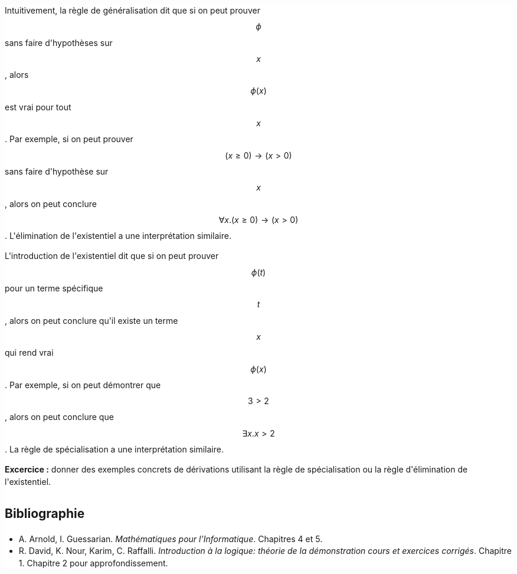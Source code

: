 Intuitivement, la règle de généralisation dit que si on peut prouver $$\phi$$ sans faire d'hypothèses sur $$x$$, alors $$\phi(x)$$ est vrai pour tout $$x$$. Par exemple, si on peut prouver $$(x \ge 0) \to (x > 0)$$ sans faire d'hypothèse sur $$x$$, alors on peut conclure $$\forall x. (x \ge 0) \to (x > 0)$$. L'élimination de l'existentiel a une interprétation similaire.

L'introduction de l'existentiel dit que si on peut prouver $$\phi(t)$$ pour un terme spécifique $$t$$, alors on peut conclure qu'il existe un terme $$x$$ qui rend vrai $$\phi(x)$$. Par exemple, si on peut démontrer que $$3 > 2$$, alors on peut conclure que $$\exists x.x>2$$. La règle de spécialisation a une interprétation similaire.

**Excercice :** donner des exemples concrets de dérivations utilisant la règle de spécialisation ou la règle d'élimination de l'existentiel.


## Bibliographie

- A. Arnold, I. Guessarian. *Mathématiques pour l’Informatique*. Chapitres 4 et 5.
- R. David, K. Nour, Karim, C. Raffalli. *Introduction à la logique: théorie de la démonstration cours et exercices corrigés*. Chapitre 1. Chapitre 2 pour approfondissement.
